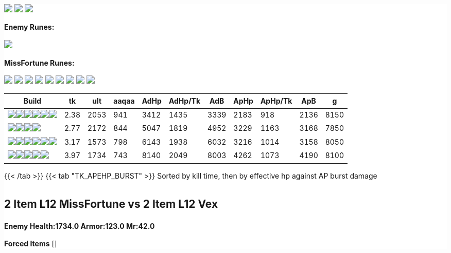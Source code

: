 ![](/item/3020.png)
![](/item/6655.png)
![](/item/3157.png)



**Enemy Runes:**





![](/StatMods/StatModsArmorIcon.png)



**MissFortune Runes:**


![](/Styles/Sorcery/ArcaneComet/ArcaneComet.png)
![](/Styles/Sorcery/ManaflowBand/ManaflowBand.png)
![](/Styles/Sorcery/AbsoluteFocus/AbsoluteFocus.png)
![](/Styles/Sorcery/GatheringStorm/GatheringStorm.png)
![](/Styles/Precision/LegendAlacrity/LegendAlacrity.png)
![](/Styles/Precision/CutDown/CutDown.png)
![](/StatMods/StatModsAdaptiveForceIcon.png)
![](/StatMods/StatModsAdaptiveForceIcon.png)
![](/StatMods/StatModsArmorIcon.png)





 Build |tk|ult|aaqaa|AdHp|AdHp/Tk|AdB|ApHp|ApHp/Tk|ApB|g
-|-|-|-|-|-|-|-|-|-|-
![](/item/6672.png)![](/item/6691.png)![](/item/1053.png)![](/item/1055.png)![](/item/1036.png)![](/item/1036.png)|2.38|2053|941|3412|1435|3339|2183|918|2136|8150
![](/item/6673.png)![](/item/6691.png)![](/item/1055.png)![](/item/1038.png)|2.77|2172|844|5047|1819|4952|3229|1163|3168|7850
![](/item/3026.png)![](/item/6672.png)![](/item/1053.png)![](/item/1055.png)![](/item/1036.png)![](/item/1036.png)|3.17|1573|798|6143|1938|6032|3216|1014|3158|8050
![](/item/6673.png)![](/item/3026.png)![](/item/1055.png)![](/item/1038.png)![](/item/1036.png)|3.97|1734|743|8140|2049|8003|4262|1073|4190|8100
{{< /tab >}}
{{< tab "TK_APEHP_BURST" >}}
Sorted by kill time, then by effective hp against AP burst damage
## 2 Item L12 MissFortune vs 2 Item L12 Vex

**Enemy Health:1734.0 Armor:123.0 Mr:42.0**


**Forced Items** []

